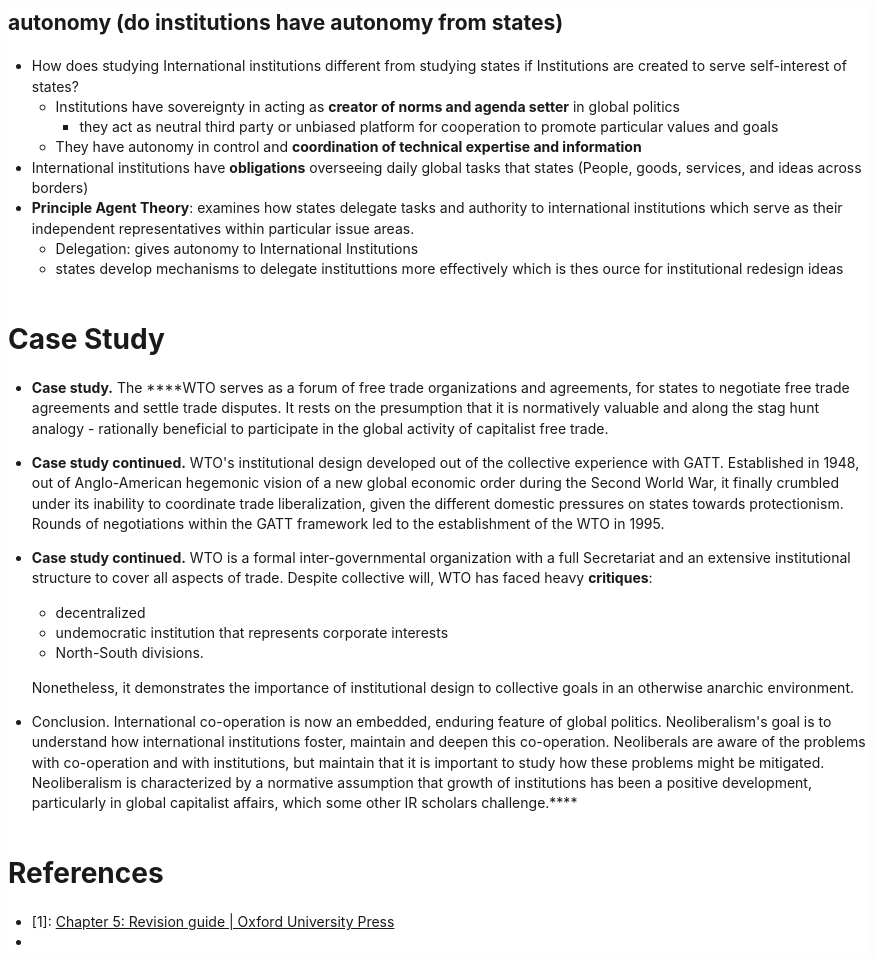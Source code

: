 ## autonomy (do institutions have autonomy from states)

- How does studying International institutions different from studying states if Institutions are created to serve self-interest of states?
    - Institutions have sovereignty in acting as **creator of norms and agenda setter** in global politics
        - they act as neutral third party or unbiased platform for cooperation to promote particular values and goals
    - They have autonomy in control and **coordination of technical expertise and information**
- International institutions have **obligations** overseeing daily global tasks that states (People, goods, services, and ideas across borders)
- **Principle Agent Theory**: examines how states delegate tasks and authority to international institutions which serve as their independent representatives within particular issue areas.
    - Delegation: gives autonomy to International Institutions
    - states develop mechanisms to delegate instituttions more effectively which is thes ource for institutional redesign ideas

# Case Study

- **Case study.** The ****WTO serves as a forum of free trade organizations and agreements, for states to negotiate free trade agreements and settle trade disputes. It rests on the presumption that it is normatively valuable and along the stag hunt analogy - rationally beneficial to participate in the global activity of capitalist free trade.
- **Case study continued.** WTO's institutional design developed out of the collective experience with GATT. Established in 1948, out of Anglo-American hegemonic vision of a new global economic order during the Second World War, it finally crumbled under its inability to coordinate trade liberalization, given the different domestic pressures on states towards protectionism. Rounds of negotiations within the GATT framework led to the establishment of the WTO in 1995.
- **Case study continued.** WTO is a formal inter-governmental organization with a full Secretariat and an extensive institutional structure to cover all aspects of trade. Despite collective will, WTO has faced heavy **critiques**:
    - decentralized
    - undemocratic institution that represents corporate interests
    - North-South divisions.
    
    Nonetheless, it demonstrates the importance of institutional design to collective goals in an otherwise anarchic environment.
    
- Conclusion. International co-operation is now an embedded, enduring feature of global politics. Neoliberalism's goal is to understand how international institutions foster, maintain and deepen this co-operation. Neoliberals are aware of the problems with co-operation and with institutions, but maintain that it is important to study how these problems might be mitigated. Neoliberalism is characterized by a normative assumption that growth of institutions has been a positive development, particularly in global capitalist affairs, which some other IR scholars challenge.****

# References

- [1]: [Chapter 5: Revision guide | Oxford University Press](https://global.oup.com/uk/orc/politics/ir_theory/dunne4e/student/revision/ch05/)
- [^2]: [[IRTD - International Relations Theories Discipline and Diversity\|IRTD - International Relations Theories Discipline and Diversity]]